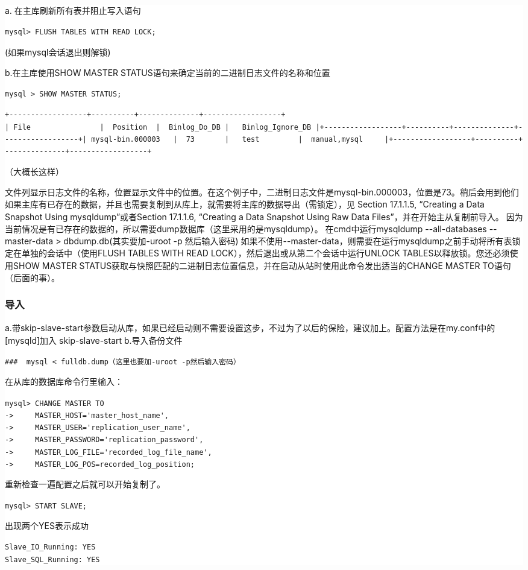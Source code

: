 a. 在主库刷新所有表并阻止写入语句

```
mysql> FLUSH TABLES WITH READ LOCK;
```

(如果mysql会话退出则解锁)

b.在主库使用SHOW MASTER STATUS语句来确定当前的二进制日志文件的名称和位置

```
mysql > SHOW MASTER STATUS;
```

```
+------------------+----------+--------------+------------------+
| File                |  Position  |  Binlog_Do_DB |   Binlog_Ignore_DB |+------------------+----------+--------------+------------------+| mysql-bin.000003   |  73       |   test         |  manual,mysql     |+------------------+----------+--------------+------------------+
```

（大概长这样）

文件列显示日志文件的名称，位置显示文件中的位置。在这个例子中，二进制日志文件是mysql-bin.000003，位置是73。稍后会用到他们
如果主库有已存在的数据，并且也需要复制到从库上，就需要将主库的数据导出（需锁定），见 Section 17.1.1.5, “Creating a Data Snapshot Using mysqldump”或者Section 17.1.1.6, “Creating a Data Snapshot Using Raw Data Files”，并在开始主从复制前导入。
因为当前情况是有已存在的数据的，所以需要dump数据库（这里采用的是mysqldump）。
在cmd中运行mysqldump --all-databases --master-data > dbdump.db(其实要加-uroot -p 然后输入密码)
如果不使用--master-data，则需要在运行mysqldump之前手动将所有表锁定在单独的会话中（使用FLUSH TABLES WITH READ LOCK），然后退出或从第二个会话中运行UNLOCK TABLES以释放锁。您还必须使用SHOW MASTER STATUS获取与快照匹配的二进制日志位置信息，并在启动从站时使用此命令发出适当的CHANGE MASTER TO语句（后面的事）。

### 导入

a.带skip-slave-start参数启动从库，如果已经启动则不需要设置这步，不过为了以后的保险，建议加上。配置方法是在my.conf中的[mysqld]加入
skip-slave-start
b.导入备份文件

```
###  mysql < fulldb.dump（这里也要加-uroot -p然后输入密码）
```

在从库的数据库命令行里输入：

```
mysql> CHANGE MASTER TO
->     MASTER_HOST='master_host_name',
->     MASTER_USER='replication_user_name',
->     MASTER_PASSWORD='replication_password',
->     MASTER_LOG_FILE='recorded_log_file_name',
->     MASTER_LOG_POS=recorded_log_position;
```

重新检查一遍配置之后就可以开始复制了。

```
mysql> START SLAVE;
```

出现两个YES表示成功

```
Slave_IO_Running: YES
Slave_SQL_Running: YES
```


